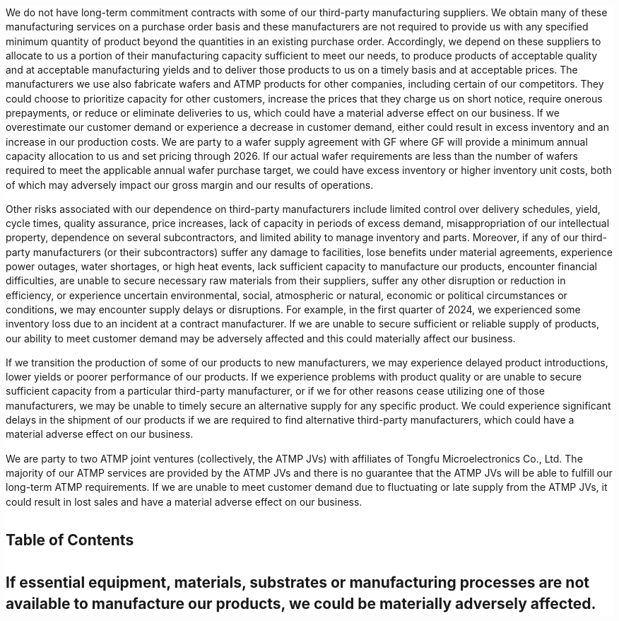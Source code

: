 <p>We do not have long-term commitment contracts with some of our third-party manufacturing suppliers. We obtain many of these manufacturing services on a purchase order basis and these manufacturers are not required to provide us with any specified minimum quantity of product beyond the quantities in an existing purchase order. Accordingly, we depend on these suppliers to allocate to us a portion of their manufacturing capacity sufficient to meet our needs, to produce products of acceptable quality and at acceptable manufacturing yields and to deliver those products to us on a timely basis and at acceptable prices. The manufacturers we use also fabricate wafers and ATMP products for other companies, including certain of our competitors. They could choose to prioritize capacity for other customers, increase the prices that they charge us on short notice, require onerous prepayments, or reduce or eliminate deliveries to us, which could have a material adverse effect on our business. If we overestimate our customer demand or experience a decrease in customer demand, either could result in excess inventory and an increase in our production costs. We are party to a wafer supply agreement with GF where GF will provide a minimum annual capacity allocation to us and set pricing through 2026. If our actual wafer requirements are less than the number of wafers required to meet the applicable annual wafer purchase target, we could have excess inventory or higher inventory unit costs, both of which may adversely impact our gross margin and our results of operations.</p>
<p>Other risks associated with our dependence on third-party manufacturers include limited control over delivery schedules, yield, cycle times, quality assurance, price increases, lack of capacity in periods of excess demand, misappropriation of our intellectual property, dependence on several subcontractors, and limited ability to manage inventory and parts. Moreover, if any of our third-party manufacturers (or their subcontractors) suffer any damage to facilities, lose benefits under material agreements, experience power outages, water shortages, or high heat events, lack sufficient capacity to manufacture our products, encounter financial difficulties, are unable to secure necessary raw materials from their suppliers, suffer any other disruption or reduction in efficiency, or experience uncertain environmental, social, atmospheric or natural, economic or political circumstances or conditions, we may encounter supply delays or disruptions. For example, in the first quarter of 2024, we experienced some inventory loss due to an incident at a contract manufacturer. If we are unable to secure sufficient or reliable supply of products, our ability to meet customer demand may be adversely affected and this could materially affect our business.</p>
<p>If we transition the production of some of our products to new manufacturers, we may experience delayed product introductions, lower yields or poorer performance of our products. If we experience problems with product quality or are unable to secure sufficient capacity from a particular third-party manufacturer, or if we for other reasons cease utilizing one of those manufacturers, we may be unable to timely secure an alternative supply for any specific product. We could experience significant delays in the shipment of our products if we are required to find alternative third-party manufacturers, which could have a material adverse effect on our business.</p>
<p>We are party to two ATMP joint ventures (collectively, the ATMP JVs) with affiliates of Tongfu Microelectronics Co., Ltd. The majority of our ATMP services are provided by the ATMP JVs and there is no guarantee that the ATMP JVs will be able to fulfill our long-term ATMP requirements. If we are unable to meet customer demand due to fluctuating or late supply from the ATMP JVs, it could result in lost sales and have a material adverse effect on our business.</p>
<h2>Table of Contents</h2>
<h2>If essential equipment, materials, substrates or manufacturing processes are not available to manufacture our products, we could be materially adversely affected.</h2>